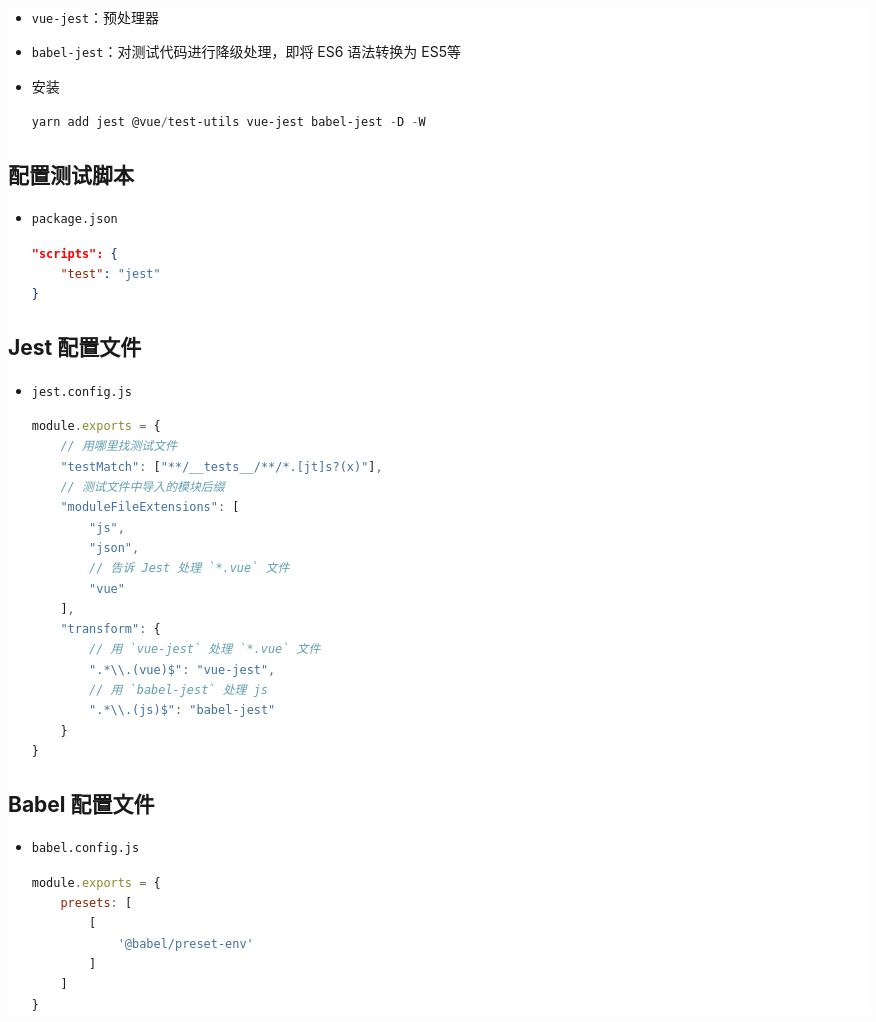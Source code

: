* `vue-jest`：预处理器

* `babel-jest`：对测试代码进行降级处理，即将 ES6 语法转换为 ES5等

* 安装

  ```powershell
  yarn add jest @vue/test-utils vue-jest babel-jest -D -W
  ```

## 配置测试脚本

* `package.json`

  ```json
  "scripts": {
      "test": "jest"
  }
  ```

## Jest 配置文件

* `jest.config.js`

  ```js
  module.exports = {
      // 用哪里找测试文件
      "testMatch": ["**/__tests__/**/*.[jt]s?(x)"],
      // 测试文件中导入的模块后缀
      "moduleFileExtensions": [
          "js",
          "json",
          // 告诉 Jest 处理 `*.vue` 文件
          "vue"
      ],
      "transform": {
          // 用 `vue-jest` 处理 `*.vue` 文件
          ".*\\.(vue)$": "vue-jest",
          // 用 `babel-jest` 处理 js
          ".*\\.(js)$": "babel-jest"
      }
  }
  ```

## Babel 配置文件

* `babel.config.js`

  ```js
  module.exports = {
      presets: [
          [
              '@babel/preset-env'
          ]
      ]
  }
  ```
